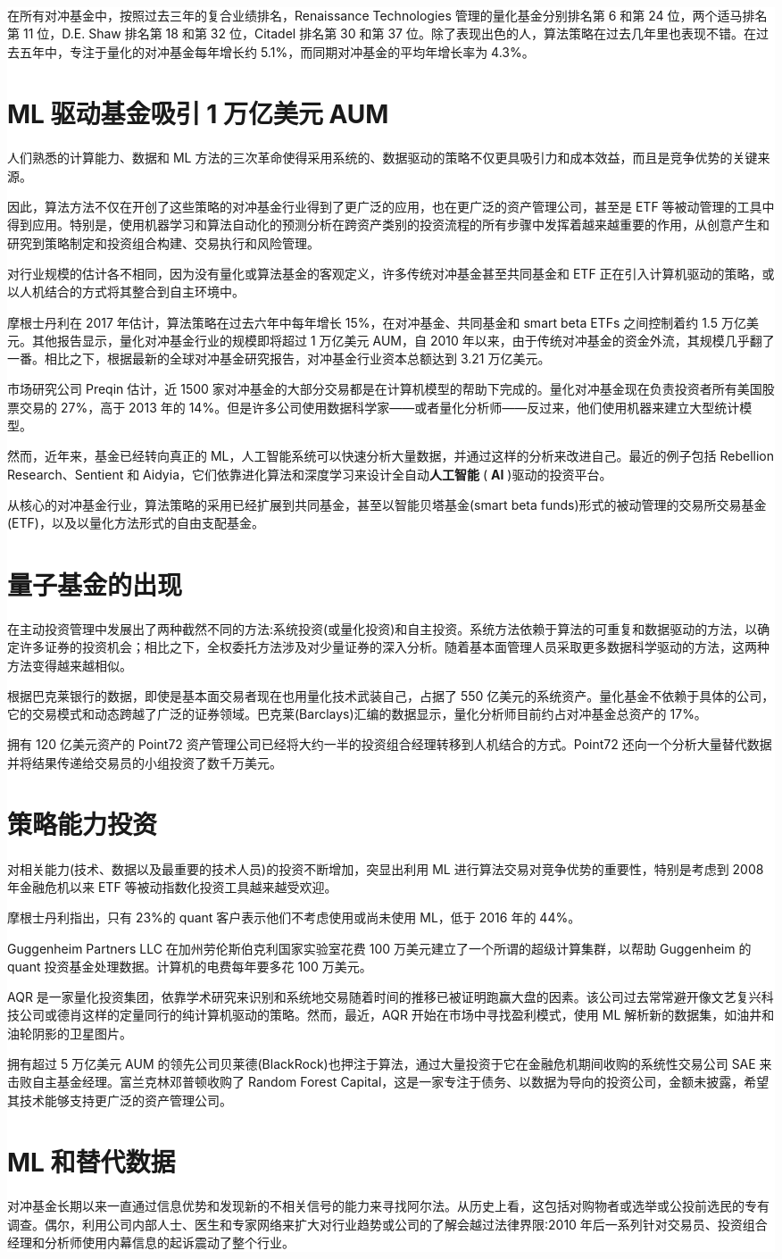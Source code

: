 在所有对冲基金中，按照过去三年的复合业绩排名，Renaissance Technologies 管理的量化基金分别排名第 6 和第 24 位，两个适马排名第 11 位，D.E. Shaw 排名第 18 和第 32 位，Citadel 排名第 30 和第 37 位。除了表现出色的人，算法策略在过去几年里也表现不错。在过去五年中，专注于量化的对冲基金每年增长约 5.1%，而同期对冲基金的平均年增长率为 4.3%。

# ML 驱动基金吸引 1 万亿美元 AUM

人们熟悉的计算能力、数据和 ML 方法的三次革命使得采用系统的、数据驱动的策略不仅更具吸引力和成本效益，而且是竞争优势的关键来源。

因此，算法方法不仅在开创了这些策略的对冲基金行业得到了更广泛的应用，也在更广泛的资产管理公司，甚至是 ETF 等被动管理的工具中得到应用。特别是，使用机器学习和算法自动化的预测分析在跨资产类别的投资流程的所有步骤中发挥着越来越重要的作用，从创意产生和研究到策略制定和投资组合构建、交易执行和风险管理。

对行业规模的估计各不相同，因为没有量化或算法基金的客观定义，许多传统对冲基金甚至共同基金和 ETF 正在引入计算机驱动的策略，或以人机结合的方式将其整合到自主环境中。

摩根士丹利在 2017 年估计，算法策略在过去六年中每年增长 15%，在对冲基金、共同基金和 smart beta ETFs 之间控制着约 1.5 万亿美元。其他报告显示，量化对冲基金行业的规模即将超过 1 万亿美元 AUM，自 2010 年以来，由于传统对冲基金的资金外流，其规模几乎翻了一番。相比之下，根据最新的全球对冲基金研究报告，对冲基金行业资本总额达到 3.21 万亿美元。

市场研究公司 Preqin 估计，近 1500 家对冲基金的大部分交易都是在计算机模型的帮助下完成的。量化对冲基金现在负责投资者所有美国股票交易的 27%，高于 2013 年的 14%。但是许多公司使用数据科学家——或者量化分析师——反过来，他们使用机器来建立大型统计模型。

然而，近年来，基金已经转向真正的 ML，人工智能系统可以快速分析大量数据，并通过这样的分析来改进自己。最近的例子包括 Rebellion Research、Sentient 和 Aidyia，它们依靠进化算法和深度学习来设计全自动**人工智能** ( **AI** )驱动的投资平台。

从核心的对冲基金行业，算法策略的采用已经扩展到共同基金，甚至以智能贝塔基金(smart beta funds)形式的被动管理的交易所交易基金(ETF)，以及以量化方法形式的自由支配基金。

# 量子基金的出现

在主动投资管理中发展出了两种截然不同的方法:系统投资(或量化投资)和自主投资。系统方法依赖于算法的可重复和数据驱动的方法，以确定许多证券的投资机会；相比之下，全权委托方法涉及对少量证券的深入分析。随着基本面管理人员采取更多数据科学驱动的方法，这两种方法变得越来越相似。

根据巴克莱银行的数据，即使是基本面交易者现在也用量化技术武装自己，占据了 550 亿美元的系统资产。量化基金不依赖于具体的公司，它的交易模式和动态跨越了广泛的证券领域。巴克莱(Barclays)汇编的数据显示，量化分析师目前约占对冲基金总资产的 17%。

拥有 120 亿美元资产的 Point72 资产管理公司已经将大约一半的投资组合经理转移到人机结合的方式。Point72 还向一个分析大量替代数据并将结果传递给交易员的小组投资了数千万美元。

# 策略能力投资

对相关能力(技术、数据以及最重要的技术人员)的投资不断增加，突显出利用 ML 进行算法交易对竞争优势的重要性，特别是考虑到 2008 年金融危机以来 ETF 等被动指数化投资工具越来越受欢迎。

摩根士丹利指出，只有 23%的 quant 客户表示他们不考虑使用或尚未使用 ML，低于 2016 年的 44%。

Guggenheim Partners LLC 在加州劳伦斯伯克利国家实验室花费 100 万美元建立了一个所谓的超级计算集群，以帮助 Guggenheim 的 quant 投资基金处理数据。计算机的电费每年要多花 100 万美元。

AQR 是一家量化投资集团，依靠学术研究来识别和系统地交易随着时间的推移已被证明跑赢大盘的因素。该公司过去常常避开像文艺复兴科技公司或德肖这样的定量同行的纯计算机驱动的策略。然而，最近，AQR 开始在市场中寻找盈利模式，使用 ML 解析新的数据集，如油井和油轮阴影的卫星图片。

拥有超过 5 万亿美元 AUM 的领先公司贝莱德(BlackRock)也押注于算法，通过大量投资于它在金融危机期间收购的系统性交易公司 SAE 来击败自主基金经理。富兰克林邓普顿收购了 Random Forest Capital，这是一家专注于债务、以数据为导向的投资公司，金额未披露，希望其技术能够支持更广泛的资产管理公司。

# ML 和替代数据

对冲基金长期以来一直通过信息优势和发现新的不相关信号的能力来寻找阿尔法。从历史上看，这包括对购物者或选举或公投前选民的专有调查。偶尔，利用公司内部人士、医生和专家网络来扩大对行业趋势或公司的了解会越过法律界限:2010 年后一系列针对交易员、投资组合经理和分析师使用内幕信息的起诉震动了整个行业。
